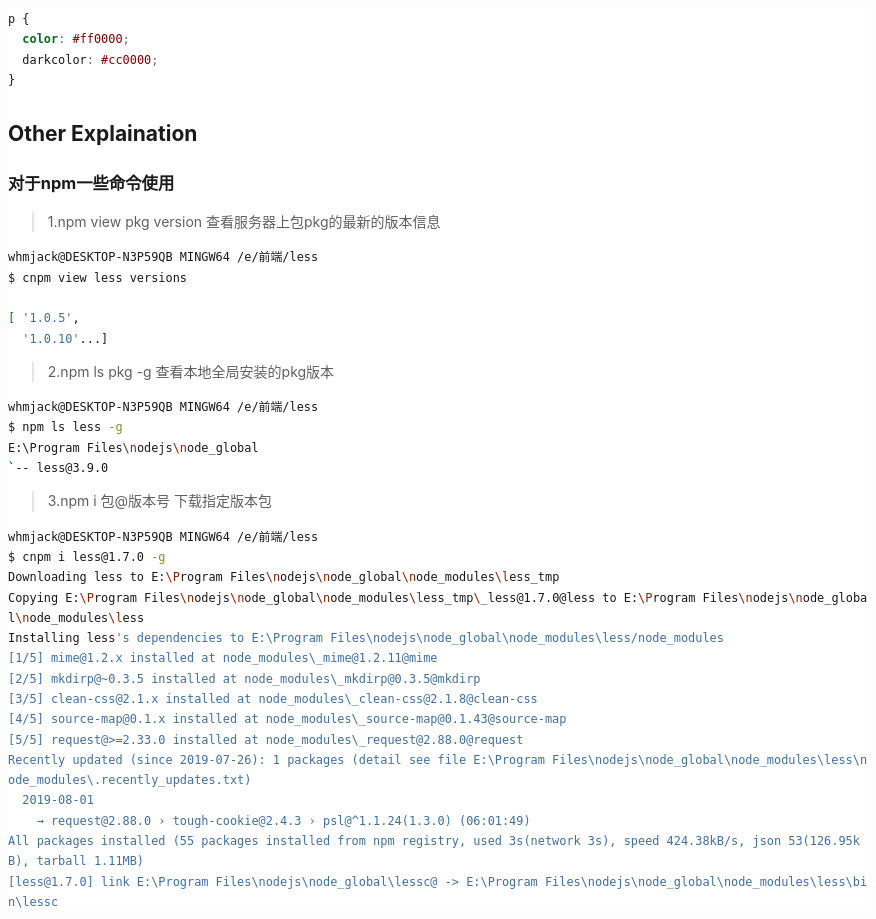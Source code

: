 ```css
p {
  color: #ff0000;
  darkcolor: #cc0000;
}
```
## Other Explaination

### 对于npm一些命令使用

> 1.npm view pkg version 查看服务器上包pkg的最新的版本信息

```bash
whmjack@DESKTOP-N3P59QB MINGW64 /e/前端/less
$ cnpm view less versions

[ '1.0.5',
  '1.0.10'...]
```

> 2.npm ls pkg -g 查看本地全局安装的pkg版本

```bash
whmjack@DESKTOP-N3P59QB MINGW64 /e/前端/less
$ npm ls less -g
E:\Program Files\nodejs\node_global
`-- less@3.9.0
```

> 3.npm i 包@版本号 下载指定版本包

```bash
whmjack@DESKTOP-N3P59QB MINGW64 /e/前端/less
$ cnpm i less@1.7.0 -g
Downloading less to E:\Program Files\nodejs\node_global\node_modules\less_tmp
Copying E:\Program Files\nodejs\node_global\node_modules\less_tmp\_less@1.7.0@less to E:\Program Files\nodejs\node_global\node_modules\less
Installing less's dependencies to E:\Program Files\nodejs\node_global\node_modules\less/node_modules
[1/5] mime@1.2.x installed at node_modules\_mime@1.2.11@mime
[2/5] mkdirp@~0.3.5 installed at node_modules\_mkdirp@0.3.5@mkdirp
[3/5] clean-css@2.1.x installed at node_modules\_clean-css@2.1.8@clean-css
[4/5] source-map@0.1.x installed at node_modules\_source-map@0.1.43@source-map
[5/5] request@>=2.33.0 installed at node_modules\_request@2.88.0@request
Recently updated (since 2019-07-26): 1 packages (detail see file E:\Program Files\nodejs\node_global\node_modules\less\node_modules\.recently_updates.txt)
  2019-08-01
    → request@2.88.0 › tough-cookie@2.4.3 › psl@^1.1.24(1.3.0) (06:01:49)
All packages installed (55 packages installed from npm registry, used 3s(network 3s), speed 424.38kB/s, json 53(126.95kB), tarball 1.11MB)
[less@1.7.0] link E:\Program Files\nodejs\node_global\lessc@ -> E:\Program Files\nodejs\node_global\node_modules\less\bin\lessc
```
